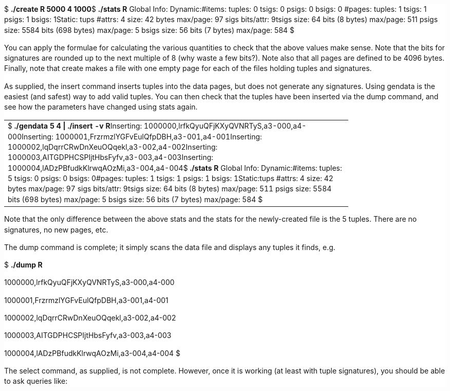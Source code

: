    <td width="656">$ <strong>./create R 5000 4 1000</strong>$ <strong>./stats R</strong> Global Info: Dynamic:#items:  tuples: 0  tsigs: 0  psigs: 0  bsigs: 0   #pages:  tuples: 1  tsigs: 1  psigs: 1  bsigs: 1Static:   tups   #attrs: 4  size: 42 bytes  max/page: 97   sigs   bits/attr: 9tsigs  size: 64 bits (8 bytes)  max/page: 511   psigs  size: 5584 bits (698 bytes)  max/page: 5   bsigs  size: 56 bits (7 bytes)  max/page: 584 $</td>

  </tr>

 </tbody>

</table>

You can apply the formulae for calculating the various quantities to check that the above values make sense. Note that the bits for signatures are rounded up to the next multiple of 8 (why waste a few bits?). Note also that all pages are defined to be 4096 bytes. Finally, note that create makes a file with one empty page for each of the files holding tuples and signatures.

As supplied, the insert command inserts tuples into the data pages, but does not generate any signatures. Using gendata is the easiest (and safest) way to add valid tuples. You can then check that the tuples have been inserted via the dump command, and see how the parameters have changed using stats again.

<table width="656">

 <tbody>

  <tr>

   <td width="656">$ <strong>./gendata 5 4 | ./insert -v R</strong>Inserting: 1000000,lrfkQyuQFjKXyQVNRTyS,a3-000,a4-000Inserting: 1000001,FrzrmzlYGFvEulQfpDBH,a3-001,a4-001Inserting: 1000002,lqDqrrCRwDnXeuOQqekl,a3-002,a4-002Inserting: 1000003,AITGDPHCSPIjtHbsFyfv,a3-003,a4-003Inserting: 1000004,lADzPBfudkKlrwqAOzMi,a3-004,a4-004$ <strong>./stats R</strong> Global Info: Dynamic:#items:  tuples: 5  tsigs: 0  psigs: 0  bsigs: 0#pages:  tuples: 1  tsigs: 1  psigs: 1  bsigs: 1Static:tups   #attrs: 4  size: 42 bytes  max/page: 97   sigs   bits/attr: 9tsigs  size: 64 bits (8 bytes)  max/page: 511   psigs  size: 5584 bits (698 bytes)  max/page: 5   bsigs  size: 56 bits (7 bytes)  max/page: 584 $</td>

  </tr>

 </tbody>

</table>

Note that the only difference between the above stats and the stats for the newly-created file is the 5 tuples. There are no signatures, no new pages, etc.

The dump command is complete; it simply scans the data file and displays any tuples it finds, e.g.

$ <strong>./dump R</strong>

1000000,lrfkQyuQFjKXyQVNRTyS,a3-000,a4-000

1000001,FrzrmzlYGFvEulQfpDBH,a3-001,a4-001

1000002,lqDqrrCRwDnXeuOQqekl,a3-002,a4-002

1000003,AITGDPHCSPIjtHbsFyfv,a3-003,a4-003

1000004,lADzPBfudkKlrwqAOzMi,a3-004,a4-004 $

The select command, as supplied, is not complete. However, once it is working (at least with tuple signatures), you should be able to ask queries like:

